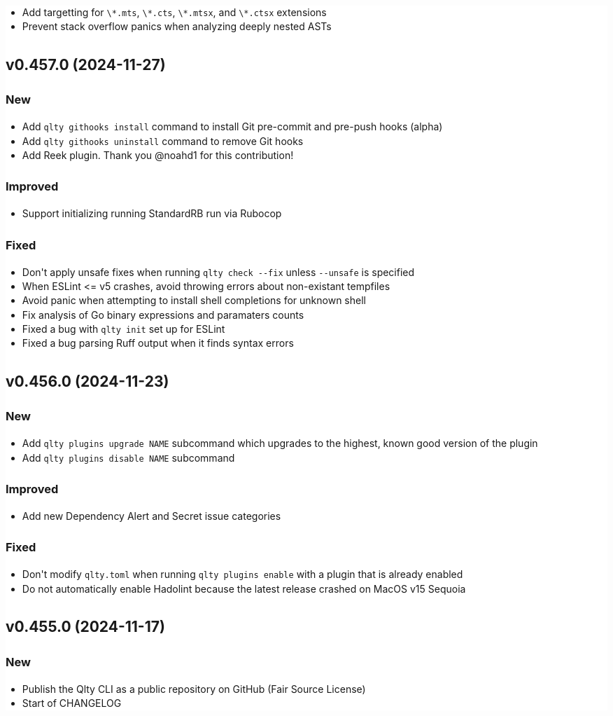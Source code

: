 - Add targetting for `\*.mts`, `\*.cts`, `\*.mtsx`, and `\*.ctsx` extensions
- Prevent stack overflow panics when analyzing deeply nested ASTs

## v0.457.0 (2024-11-27)

### New

- Add `qlty githooks install` command to install Git pre-commit and pre-push hooks (alpha)
- Add `qlty githooks uninstall` command to remove Git hooks
- Add Reek plugin. Thank you @noahd1 for this contribution!

### Improved

- Support initializing running StandardRB run via Rubocop

### Fixed

- Don't apply unsafe fixes when running `qlty check --fix` unless `--unsafe` is specified
- When ESLint <= v5 crashes, avoid throwing errors about non-existant tempfiles
- Avoid panic when attempting to install shell completions for unknown shell
- Fix analysis of Go binary expressions and paramaters counts
- Fixed a bug with `qlty init` set up for ESLint
- Fixed a bug parsing Ruff output when it finds syntax errors

## v0.456.0 (2024-11-23)

### New

- Add `qlty plugins upgrade NAME` subcommand which upgrades to the highest, known good version of the plugin
- Add `qlty plugins disable NAME` subcommand

### Improved

- Add new Dependency Alert and Secret issue categories

### Fixed

- Don't modify `qlty.toml` when running `qlty plugins enable` with a plugin that is already enabled
- Do not automatically enable Hadolint because the latest release crashed on MacOS v15 Sequoia

## v0.455.0 (2024-11-17)

### New

- Publish the Qlty CLI as a public repository on GitHub (Fair Source License)
- Start of CHANGELOG
